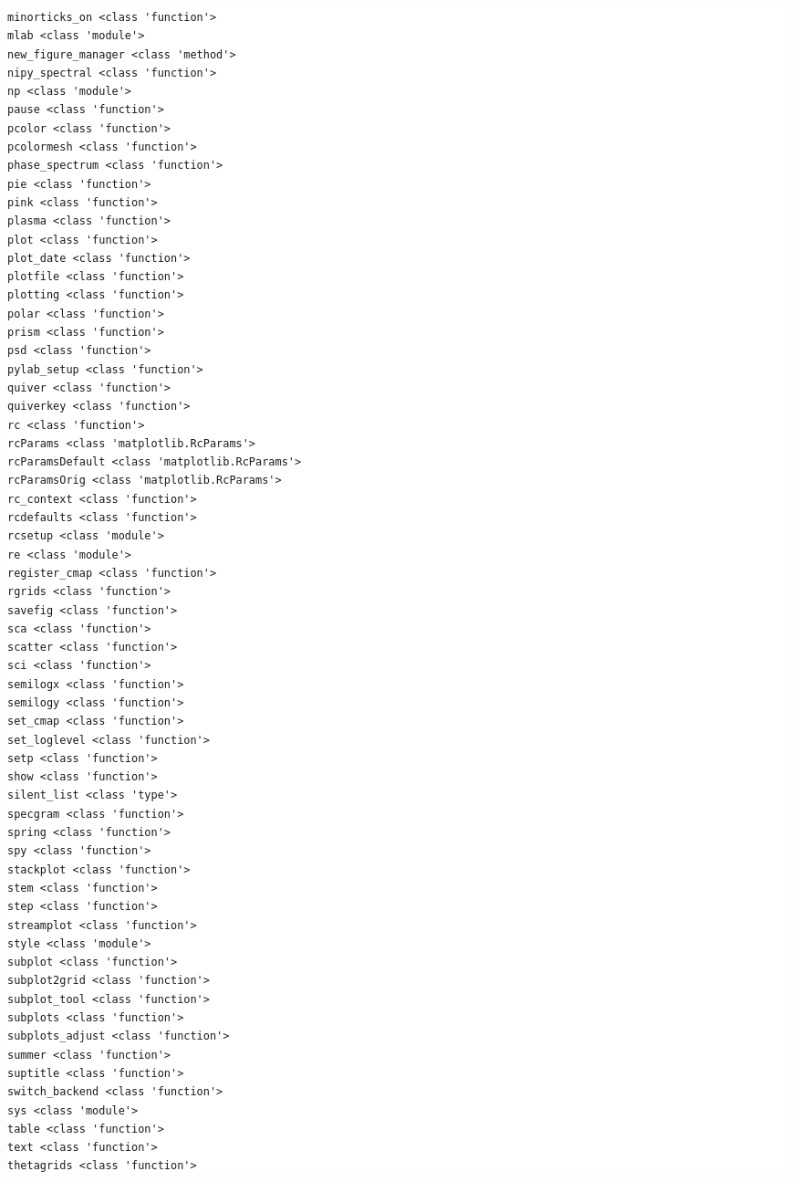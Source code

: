 ```
minorticks_on <class 'function'>
mlab <class 'module'>
new_figure_manager <class 'method'>
nipy_spectral <class 'function'>
np <class 'module'>
pause <class 'function'>
pcolor <class 'function'>
pcolormesh <class 'function'>
phase_spectrum <class 'function'>
pie <class 'function'>
pink <class 'function'>
plasma <class 'function'>
plot <class 'function'>
plot_date <class 'function'>
plotfile <class 'function'>
plotting <class 'function'>
polar <class 'function'>
prism <class 'function'>
psd <class 'function'>
pylab_setup <class 'function'>
quiver <class 'function'>
quiverkey <class 'function'>
rc <class 'function'>
rcParams <class 'matplotlib.RcParams'>
rcParamsDefault <class 'matplotlib.RcParams'>
rcParamsOrig <class 'matplotlib.RcParams'>
rc_context <class 'function'>
rcdefaults <class 'function'>
rcsetup <class 'module'>
re <class 'module'>
register_cmap <class 'function'>
rgrids <class 'function'>
savefig <class 'function'>
sca <class 'function'>
scatter <class 'function'>
sci <class 'function'>
semilogx <class 'function'>
semilogy <class 'function'>
set_cmap <class 'function'>
set_loglevel <class 'function'>
setp <class 'function'>
show <class 'function'>
silent_list <class 'type'>
specgram <class 'function'>
spring <class 'function'>
spy <class 'function'>
stackplot <class 'function'>
stem <class 'function'>
step <class 'function'>
streamplot <class 'function'>
style <class 'module'>
subplot <class 'function'>
subplot2grid <class 'function'>
subplot_tool <class 'function'>
subplots <class 'function'>
subplots_adjust <class 'function'>
summer <class 'function'>
suptitle <class 'function'>
switch_backend <class 'function'>
sys <class 'module'>
table <class 'function'>
text <class 'function'>
thetagrids <class 'function'>
```